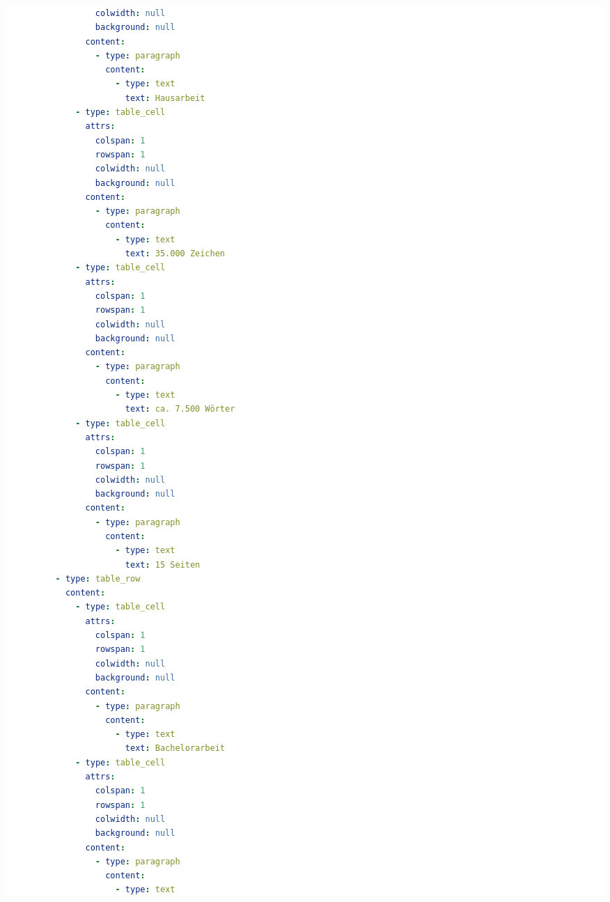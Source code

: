 ```yaml
                  colwidth: null
                  background: null
                content:
                  - type: paragraph
                    content:
                      - type: text
                        text: Hausarbeit
              - type: table_cell
                attrs:
                  colspan: 1
                  rowspan: 1
                  colwidth: null
                  background: null
                content:
                  - type: paragraph
                    content:
                      - type: text
                        text: 35.000 Zeichen
              - type: table_cell
                attrs:
                  colspan: 1
                  rowspan: 1
                  colwidth: null
                  background: null
                content:
                  - type: paragraph
                    content:
                      - type: text
                        text: ca. 7.500 Wörter
              - type: table_cell
                attrs:
                  colspan: 1
                  rowspan: 1
                  colwidth: null
                  background: null
                content:
                  - type: paragraph
                    content:
                      - type: text
                        text: 15 Seiten
          - type: table_row
            content:
              - type: table_cell
                attrs:
                  colspan: 1
                  rowspan: 1
                  colwidth: null
                  background: null
                content:
                  - type: paragraph
                    content:
                      - type: text
                        text: Bachelorarbeit
              - type: table_cell
                attrs:
                  colspan: 1
                  rowspan: 1
                  colwidth: null
                  background: null
                content:
                  - type: paragraph
                    content:
                      - type: text
```